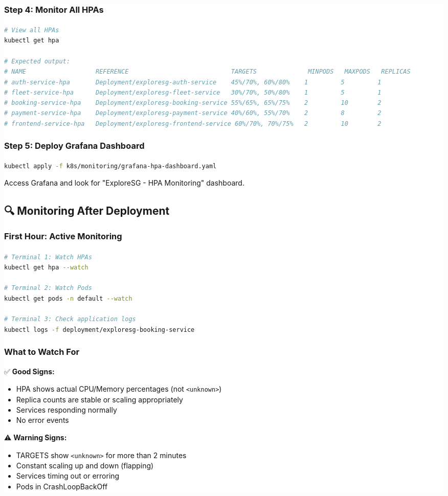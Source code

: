 ### Step 4: Monitor All HPAs

```bash
# View all HPAs
kubectl get hpa

# Expected output:
# NAME                   REFERENCE                            TARGETS              MINPODS   MAXPODS   REPLICAS
# auth-service-hpa       Deployment/exploresg-auth-service    45%/70%, 60%/80%    1         5         1
# fleet-service-hpa      Deployment/exploresg-fleet-service   30%/70%, 50%/80%    1         5         1
# booking-service-hpa    Deployment/exploresg-booking-service 55%/65%, 65%/75%    2         10        2
# payment-service-hpa    Deployment/exploresg-payment-service 40%/60%, 55%/70%    2         8         2
# frontend-service-hpa   Deployment/exploresg-frontend-service 60%/70%, 70%/75%   2         10        2
```

### Step 5: Deploy Grafana Dashboard

```bash
kubectl apply -f k8s/monitoring/grafana-hpa-dashboard.yaml
```

Access Grafana and look for "ExploreSG - HPA Monitoring" dashboard.

## 🔍 Monitoring After Deployment

### First Hour: Active Monitoring

```bash
# Terminal 1: Watch HPAs
kubectl get hpa --watch

# Terminal 2: Watch Pods
kubectl get pods -n default --watch

# Terminal 3: Check application logs
kubectl logs -f deployment/exploresg-booking-service
```

### What to Watch For

✅ **Good Signs:**
- HPA shows actual CPU/Memory percentages (not `<unknown>`)
- Replica counts are stable or scaling appropriately
- Services responding normally
- No error events

⚠️ **Warning Signs:**
- TARGETS show `<unknown>` for more than 2 minutes
- Constant scaling up and down (flapping)
- Services timing out or erroring
- Pods in CrashLoopBackOff
